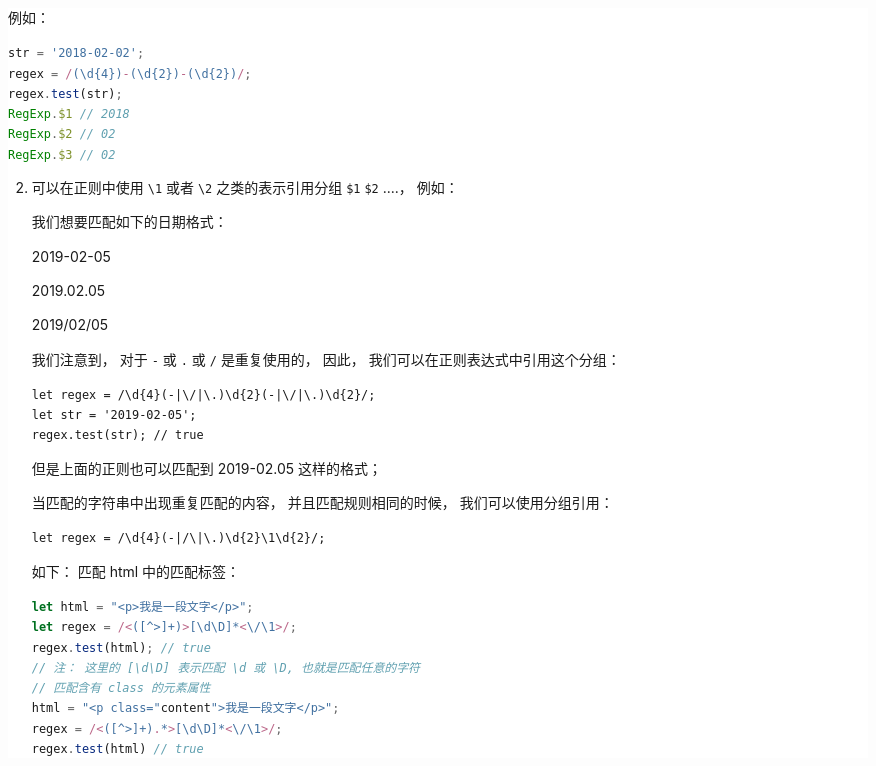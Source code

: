    例如：

   ```js
   str = '2018-02-02';
   regex = /(\d{4})-(\d{2})-(\d{2})/;
   regex.test(str);
   RegExp.$1 // 2018
   RegExp.$2 // 02
   RegExp.$3 // 02
   ```

2. 可以在正则中使用 `\1` 或者 `\2` 之类的表示引用分组 `$1`  `$2` ....， 例如： 

   我们想要匹配如下的日期格式：

   2019-02-05

   2019.02.05

   2019/02/05

   我们注意到， 对于   `-` 或 `.` 或 `/` 是重复使用的， 因此， 我们可以在正则表达式中引用这个分组：

   ```
   let regex = /\d{4}(-|\/|\.)\d{2}(-|\/|\.)\d{2}/;
   let str = '2019-02-05';
   regex.test(str); // true
   ```

   但是上面的正则也可以匹配到 2019-02.05 这样的格式；

   当匹配的字符串中出现重复匹配的内容， 并且匹配规则相同的时候， 我们可以使用分组引用：

   ```
   let regex = /\d{4}(-|/\|\.)\d{2}\1\d{2}/;
   ```

   如下： 匹配 html 中的匹配标签：

   ```js
   let html = "<p>我是一段文字</p>";
   let regex = /<([^>]+)>[\d\D]*<\/\1>/;
   regex.test(html); // true
   // 注： 这里的 [\d\D] 表示匹配 \d 或 \D, 也就是匹配任意的字符
   // 匹配含有 class 的元素属性
   html = "<p class="content">我是一段文字</p>";
   regex = /<([^>]+).*>[\d\D]*<\/\1>/;
   regex.test(html) // true
   ```
